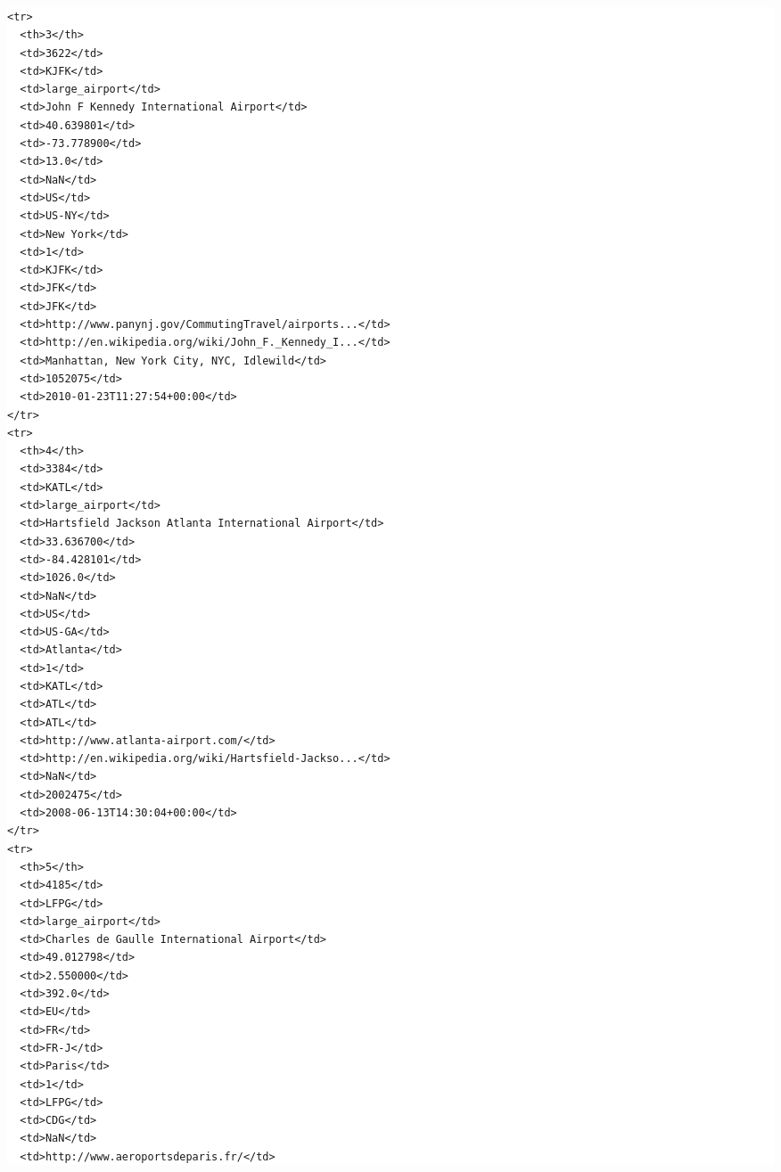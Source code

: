     <tr>
      <th>3</th>
      <td>3622</td>
      <td>KJFK</td>
      <td>large_airport</td>
      <td>John F Kennedy International Airport</td>
      <td>40.639801</td>
      <td>-73.778900</td>
      <td>13.0</td>
      <td>NaN</td>
      <td>US</td>
      <td>US-NY</td>
      <td>New York</td>
      <td>1</td>
      <td>KJFK</td>
      <td>JFK</td>
      <td>JFK</td>
      <td>http://www.panynj.gov/CommutingTravel/airports...</td>
      <td>http://en.wikipedia.org/wiki/John_F._Kennedy_I...</td>
      <td>Manhattan, New York City, NYC, Idlewild</td>
      <td>1052075</td>
      <td>2010-01-23T11:27:54+00:00</td>
    </tr>
    <tr>
      <th>4</th>
      <td>3384</td>
      <td>KATL</td>
      <td>large_airport</td>
      <td>Hartsfield Jackson Atlanta International Airport</td>
      <td>33.636700</td>
      <td>-84.428101</td>
      <td>1026.0</td>
      <td>NaN</td>
      <td>US</td>
      <td>US-GA</td>
      <td>Atlanta</td>
      <td>1</td>
      <td>KATL</td>
      <td>ATL</td>
      <td>ATL</td>
      <td>http://www.atlanta-airport.com/</td>
      <td>http://en.wikipedia.org/wiki/Hartsfield-Jackso...</td>
      <td>NaN</td>
      <td>2002475</td>
      <td>2008-06-13T14:30:04+00:00</td>
    </tr>
    <tr>
      <th>5</th>
      <td>4185</td>
      <td>LFPG</td>
      <td>large_airport</td>
      <td>Charles de Gaulle International Airport</td>
      <td>49.012798</td>
      <td>2.550000</td>
      <td>392.0</td>
      <td>EU</td>
      <td>FR</td>
      <td>FR-J</td>
      <td>Paris</td>
      <td>1</td>
      <td>LFPG</td>
      <td>CDG</td>
      <td>NaN</td>
      <td>http://www.aeroportsdeparis.fr/</td>